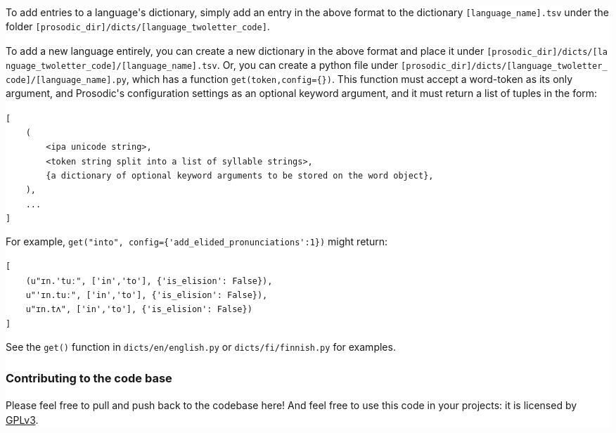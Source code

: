 To add entries to a language's dictionary, simply add an entry in the above format to the dictionary `[language_name].tsv` under the folder `[prosodic_dir]/dicts/[language_twoletter_code]`.

To add a new language entirely, you can create a new dictionary in the above format and place it under `[prosodic_dir]/dicts/[language_twoletter_code]/[language_name].tsv`. Or, you can create a python file under `[prosodic_dir]/dicts/[language_twoletter_code]/[language_name].py`, which has a function `get(token,config={})`. This function must accept a word-token as its only argument, and  Prosodic's configuration settings as an optional keyword argument, and it must return a list of tuples in the form:

	[
		(
			<ipa unicode string>,
			<token string split into a list of syllable strings>,
			{a dictionary of optional keyword arguments to be stored on the word object},
		),
		...
	]
	
For example, `get("into", config={'add_elided_pronunciations':1})` might return:

	[
		(u"ɪn.'tuː", ['in','to'], {'is_elision': False}),
		u"'ɪn.tuː", ['in','to'], {'is_elision': False}),
		u"ɪn.tʌ", ['in','to'], {'is_elision': False})
	]

See the `get()` function in `dicts/en/english.py` or `dicts/fi/finnish.py` for examples.

### Contributing to the code base

Please feel free to pull and push back to the codebase here! And feel free to use this code in your projects: it is licensed by [GPLv3](https://www.gnu.org/licenses/gpl-3.0.en.html).
